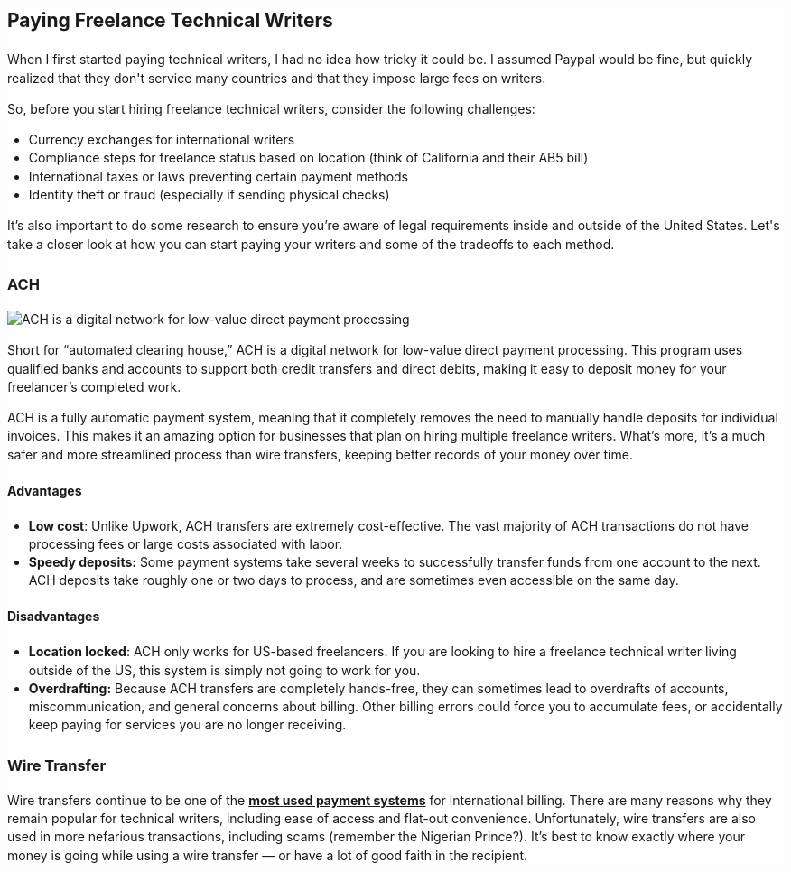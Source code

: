 ## Paying Freelance Technical Writers
When I first started paying technical writers, I had no idea how tricky it could be. I assumed Paypal would be fine, but quickly realized that they don't service many countries and that they impose large fees on writers.

So, before you start hiring freelance technical writers, consider the following challenges:

- Currency exchanges for international writers
- Compliance steps for freelance status based on location (think of California and their AB5 bill)
- International taxes or laws preventing certain payment methods
- Identity theft or fraud (especially if sending physical checks)

It’s also important to do some research to ensure you’re aware of legal requirements inside and outside of the United States. Let's take a closer look at how you can start paying your writers and some of the tradeoffs to each method.

### **ACH**

![ACH is a digital network for low-value direct payment processing](https://i.imgur.com/dO7ZvUC.png)

Short for “automated clearing house,” ACH is a digital network for low-value direct payment processing. This program uses qualified banks and accounts to support both credit transfers and direct debits, making it easy to deposit money for your freelancer’s completed work.

ACH is a fully automatic payment system, meaning that it completely removes the need to manually handle deposits for individual invoices. This makes it an amazing option for businesses that plan on hiring multiple freelance writers. What’s more, it’s a much safer and more streamlined process than wire transfers, keeping better records of your money over time.

#### **Advantages**

*   **Low cost**: Unlike Upwork, ACH transfers are extremely cost-effective. The vast majority of ACH transactions do not have processing fees or large costs associated with labor.
*   **Speedy deposits:** Some payment systems take several weeks to successfully transfer funds from one account to the next. ACH deposits take roughly one or two days to process, and are sometimes even accessible on the same day.

#### **Disadvantages**

*   **Location locked**: ACH only works for US-based freelancers. If you are looking to hire a freelance technical writer living outside of the US, this system is simply not going to work for you.
*   **Overdrafting:** Because ACH transfers are completely hands-free, they can sometimes lead to overdrafts of accounts, miscommunication, and general concerns about billing. Other billing errors could force you to accumulate fees, or accidentally keep paying for services you are no longer receiving.

### **Wire Transfer**

Wire transfers continue to be one of the **[most used payment systems](https://www.ceifx.com/news/A-Quick-Introduction-to-International-Payments)** for international billing. There are many reasons why they remain popular for technical writers, including ease of access and flat-out convenience. Unfortunately, wire transfers are also used in more nefarious transactions, including scams (remember the Nigerian Prince?). It’s best to know exactly where your money is going while using a wire transfer — or have a lot of good faith in the recipient.
